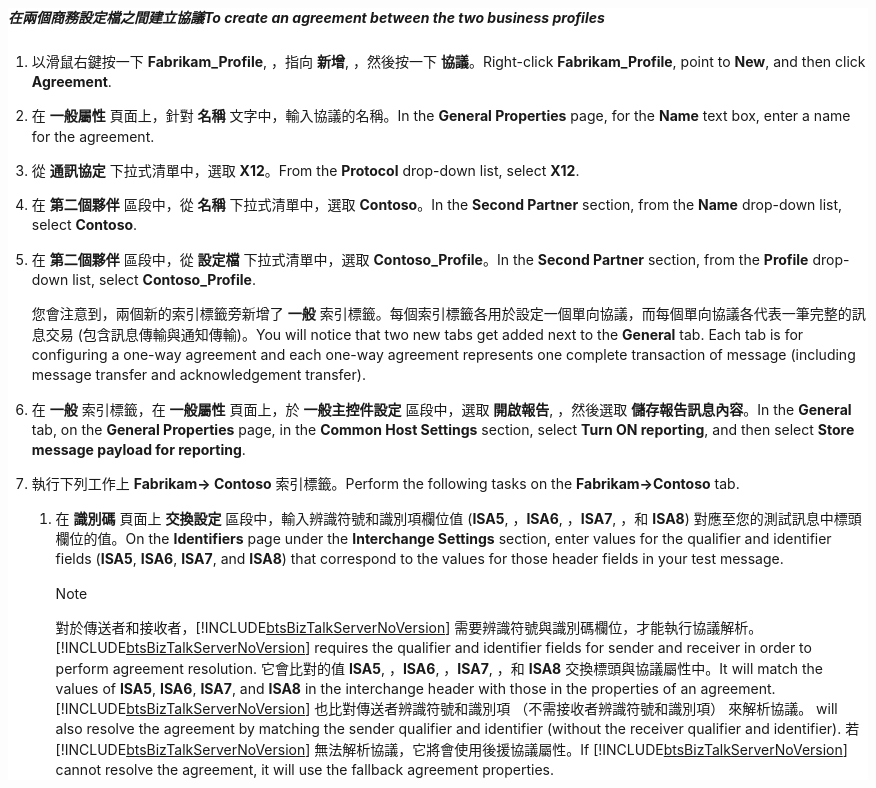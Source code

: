##### <a name="to-create-an-agreement-between-the-two-business-profiles"></a><span data-ttu-id="dfb93-248">在兩個商務設定檔之間建立協議</span><span class="sxs-lookup"><span data-stu-id="dfb93-248">To create an agreement between the two business profiles</span></span>  
  
1.  <span data-ttu-id="dfb93-249">以滑鼠右鍵按一下 **Fabrikam_Profile**, ，指向  **新增**, ，然後按一下  **協議**。</span><span class="sxs-lookup"><span data-stu-id="dfb93-249">Right-click **Fabrikam_Profile**, point to **New**, and then click **Agreement**.</span></span>  
  
2.  <span data-ttu-id="dfb93-250">在 **一般屬性**  頁面上，針對 **名稱** 文字中，輸入協議的名稱。</span><span class="sxs-lookup"><span data-stu-id="dfb93-250">In the **General Properties** page, for the **Name** text box, enter a name for the agreement.</span></span>  
  
3.  <span data-ttu-id="dfb93-251">從 **通訊協定** 下拉式清單中，選取 **X12**。</span><span class="sxs-lookup"><span data-stu-id="dfb93-251">From the **Protocol** drop-down list, select **X12**.</span></span>  
  
4.  <span data-ttu-id="dfb93-252">在 **第二個夥伴**  區段中，從 **名稱** 下拉式清單中，選取 **Contoso**。</span><span class="sxs-lookup"><span data-stu-id="dfb93-252">In the **Second Partner** section, from the **Name** drop-down list, select **Contoso**.</span></span>  
  
5.  <span data-ttu-id="dfb93-253">在 **第二個夥伴**  區段中，從 **設定檔** 下拉式清單中，選取 **Contoso_Profile**。</span><span class="sxs-lookup"><span data-stu-id="dfb93-253">In the **Second Partner** section, from the **Profile** drop-down list, select **Contoso_Profile**.</span></span>  
  
     <span data-ttu-id="dfb93-254">您會注意到，兩個新的索引標籤旁新增了 **一般**  索引標籤。每個索引標籤各用於設定一個單向協議，而每個單向協議各代表一筆完整的訊息交易 (包含訊息傳輸與通知傳輸)。</span><span class="sxs-lookup"><span data-stu-id="dfb93-254">You will notice that two new tabs get added next to the **General** tab. Each tab is for configuring a one-way agreement and each one-way agreement represents one complete transaction of message (including message transfer and acknowledgement transfer).</span></span>  
  
6.  <span data-ttu-id="dfb93-255">在 **一般** 索引標籤，在 **一般屬性** 頁面上，於 **一般主控件設定** 區段中，選取 **開啟報告**, ，然後選取 **儲存報告訊息內容**。</span><span class="sxs-lookup"><span data-stu-id="dfb93-255">In the **General** tab, on the **General Properties** page, in the **Common Host Settings** section, select **Turn ON reporting**, and then select **Store message payload for reporting**.</span></span>  
  
7.  <span data-ttu-id="dfb93-256">執行下列工作上 **Fabrikam-> Contoso**  索引標籤。</span><span class="sxs-lookup"><span data-stu-id="dfb93-256">Perform the following tasks on the **Fabrikam->Contoso** tab.</span></span>  
  
    1.  <span data-ttu-id="dfb93-257">在 **識別碼** 頁面上 **交換設定** 區段中，輸入辨識符號和識別項欄位值 (**ISA5**, ，**ISA6**, ，**ISA7**, ，和 **ISA8**) 對應至您的測試訊息中標頭欄位的值。</span><span class="sxs-lookup"><span data-stu-id="dfb93-257">On the **Identifiers** page under the **Interchange Settings** section, enter values for the qualifier and identifier fields (**ISA5**, **ISA6**, **ISA7**, and **ISA8**) that correspond to the values for those header fields in your test message.</span></span>  
  
        > [!NOTE]
        >  <span data-ttu-id="dfb93-258">對於傳送者和接收者，[!INCLUDE[btsBizTalkServerNoVersion](../includes/btsbiztalkservernoversion-md.md)] 需要辨識符號與識別碼欄位，才能執行協議解析。</span><span class="sxs-lookup"><span data-stu-id="dfb93-258">[!INCLUDE[btsBizTalkServerNoVersion](../includes/btsbiztalkservernoversion-md.md)] requires the qualifier and identifier fields for sender and receiver in order to perform agreement resolution.</span></span> <span data-ttu-id="dfb93-259">它會比對的值 **ISA5**, ，**ISA6**, ，**ISA7**, ，和 **ISA8** 交換標頭與協議屬性中。</span><span class="sxs-lookup"><span data-stu-id="dfb93-259">It will match the values of **ISA5**, **ISA6**, **ISA7**, and **ISA8** in the interchange header with those in the properties of an agreement.</span></span> [!INCLUDE[btsBizTalkServerNoVersion](../includes/btsbiztalkservernoversion-md.md)]<span data-ttu-id="dfb93-260"> 也比對傳送者辨識符號和識別項 （不需接收者辨識符號和識別項） 來解析協議。</span><span class="sxs-lookup"><span data-stu-id="dfb93-260"> will also resolve the agreement by matching the sender qualifier and identifier (without the receiver qualifier and identifier).</span></span> <span data-ttu-id="dfb93-261">若 [!INCLUDE[btsBizTalkServerNoVersion](../includes/btsbiztalkservernoversion-md.md)] 無法解析協議，它將會使用後援協議屬性。</span><span class="sxs-lookup"><span data-stu-id="dfb93-261">If [!INCLUDE[btsBizTalkServerNoVersion](../includes/btsbiztalkservernoversion-md.md)] cannot resolve the agreement, it will use the fallback agreement properties.</span></span>  
  